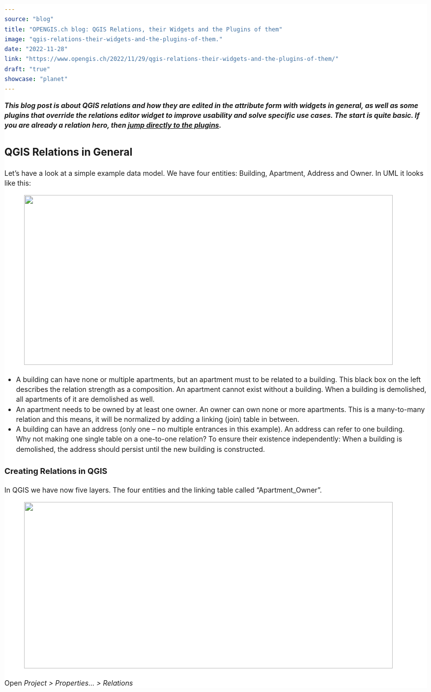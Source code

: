 ```yaml
---
source: "blog"
title: "OPENGIS.ch blog: QGIS Relations, their Widgets and the Plugins of them"
image: "qgis-relations-their-widgets-and-the-plugins-of-them."
date: "2022-11-28"
link: "https://www.opengis.ch/2022/11/29/qgis-relations-their-widgets-and-the-plugins-of-them/"
draft: "true"
showcase: "planet"
---
```


<p><em><strong>This blog post is about QGIS relations and how they are edited in the attribute form with widgets in general, as well as some plugins that override the relations editor widget to improve usability and solve specific use cases. The start is quite basic. If you are already a relation hero, then <a href="#plugins" data-type="internal" data-id="#plugins">jump directly to the plugins</a>.</strong></em></p>



<h2 id="qgis-relations">QGIS Relations in General</h2>



<p>Let&#8217;s have a look at a simple example data model. We have four entities: Building, Apartment, Address and Owner. In UML it looks like this:</p>



<figure class="wp-block-image size-large"><img data-attachment-id="13466" data-permalink="https://www.opengis.ch/2022/11/29/qgis-relations-their-widgets-and-the-plugins-of-them/erm/" data-orig-file="https://i0.wp.com/www.opengis.ch/wp-content/uploads/2022/11/erm.png?fit=1893%2C873&amp;ssl=1" data-orig-size="1893,873" data-comments-opened="1" data-image-meta="{&quot;aperture&quot;:&quot;0&quot;,&quot;credit&quot;:&quot;&quot;,&quot;camera&quot;:&quot;&quot;,&quot;caption&quot;:&quot;&quot;,&quot;created_timestamp&quot;:&quot;0&quot;,&quot;copyright&quot;:&quot;&quot;,&quot;focal_length&quot;:&quot;0&quot;,&quot;iso&quot;:&quot;0&quot;,&quot;shutter_speed&quot;:&quot;0&quot;,&quot;title&quot;:&quot;&quot;,&quot;orientation&quot;:&quot;0&quot;}" data-image-title="erm" data-image-description="" data-image-caption="" data-medium-file="https://i0.wp.com/www.opengis.ch/wp-content/uploads/2022/11/erm.png?fit=300%2C138&amp;ssl=1" data-large-file="https://i0.wp.com/www.opengis.ch/wp-content/uploads/2022/11/erm.png?fit=750%2C346&amp;ssl=1" loading="lazy" width="750" height="346" src="https://i0.wp.com/www.opengis.ch/wp-content/uploads/2022/11/erm.png?resize=750%2C346&#038;ssl=1" alt="" class="wp-image-13466" srcset="https://i0.wp.com/www.opengis.ch/wp-content/uploads/2022/11/erm.png?resize=1024%2C472&amp;ssl=1 1024w, https://i0.wp.com/www.opengis.ch/wp-content/uploads/2022/11/erm.png?resize=300%2C138&amp;ssl=1 300w, https://i0.wp.com/www.opengis.ch/wp-content/uploads/2022/11/erm.png?resize=768%2C354&amp;ssl=1 768w, https://i0.wp.com/www.opengis.ch/wp-content/uploads/2022/11/erm.png?resize=469%2C216&amp;ssl=1 469w, https://i0.wp.com/www.opengis.ch/wp-content/uploads/2022/11/erm.png?resize=1536%2C708&amp;ssl=1 1536w, https://i0.wp.com/www.opengis.ch/wp-content/uploads/2022/11/erm.png?w=1893&amp;ssl=1 1893w" sizes="(max-width: 750px) 100vw, 750px" data-recalc-dims="1" /></figure>



<ul><li>A building can have none or multiple apartments, but an apartment must to be related to a building. This black box on the left describes the relation strength as a composition. An apartment cannot exist without a building. When a building is demolished, all apartments of it are demolished as well.</li><li>An apartment needs to be owned by at least one owner. An owner can own none or more apartments. This is a many-to-many relation and this means, it will be normalized by adding a linking (join) table in between.</li><li>A building can have an address (only one &#8211; no multiple entrances in this example). An address can refer to one building. <br>Why not making one single table on a one-to-one relation? To ensure their existence independently: When a building is demolished, the address should persist until the new building is constructed.</li></ul>



<h3 id="creating-relations-in-qgis">Creating Relations in QGIS</h3>



<p>In QGIS we have now five layers. The four entities and the linking table called &#8220;Apartment_Owner&#8221;.</p>



<figure class="wp-block-image size-full"><img data-attachment-id="13467" data-permalink="https://www.opengis.ch/2022/11/29/qgis-relations-their-widgets-and-the-plugins-of-them/layers/" data-orig-file="https://i0.wp.com/www.opengis.ch/wp-content/uploads/2022/11/layers.png?fit=878%2C397&amp;ssl=1" data-orig-size="878,397" data-comments-opened="1" data-image-meta="{&quot;aperture&quot;:&quot;0&quot;,&quot;credit&quot;:&quot;&quot;,&quot;camera&quot;:&quot;&quot;,&quot;caption&quot;:&quot;&quot;,&quot;created_timestamp&quot;:&quot;0&quot;,&quot;copyright&quot;:&quot;&quot;,&quot;focal_length&quot;:&quot;0&quot;,&quot;iso&quot;:&quot;0&quot;,&quot;shutter_speed&quot;:&quot;0&quot;,&quot;title&quot;:&quot;&quot;,&quot;orientation&quot;:&quot;0&quot;}" data-image-title="layers" data-image-description="" data-image-caption="" data-medium-file="https://i0.wp.com/www.opengis.ch/wp-content/uploads/2022/11/layers.png?fit=300%2C136&amp;ssl=1" data-large-file="https://i0.wp.com/www.opengis.ch/wp-content/uploads/2022/11/layers.png?fit=750%2C339&amp;ssl=1" loading="lazy" width="750" height="339" src="https://i0.wp.com/www.opengis.ch/wp-content/uploads/2022/11/layers.png?resize=750%2C339&#038;ssl=1" alt="" class="wp-image-13467" srcset="https://i0.wp.com/www.opengis.ch/wp-content/uploads/2022/11/layers.png?w=878&amp;ssl=1 878w, https://i0.wp.com/www.opengis.ch/wp-content/uploads/2022/11/layers.png?resize=300%2C136&amp;ssl=1 300w, https://i0.wp.com/www.opengis.ch/wp-content/uploads/2022/11/layers.png?resize=768%2C347&amp;ssl=1 768w, https://i0.wp.com/www.opengis.ch/wp-content/uploads/2022/11/layers.png?resize=500%2C226&amp;ssl=1 500w, https://i0.wp.com/www.opengis.ch/wp-content/uploads/2022/11/layers.png?resize=469%2C212&amp;ssl=1 469w" sizes="(max-width: 750px) 100vw, 750px" data-recalc-dims="1" /></figure>



<p>Open&nbsp;<em>Project &gt; Properties&#8230; &gt; Relations</em></p>


